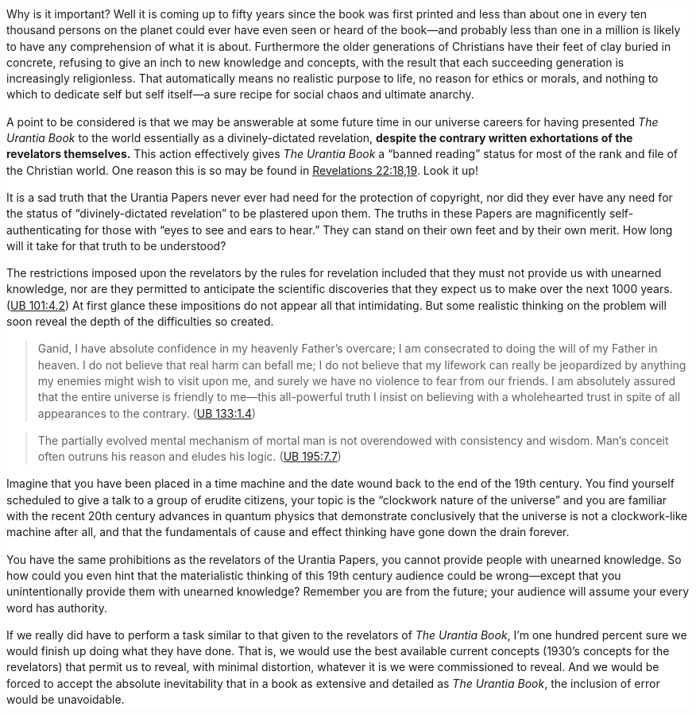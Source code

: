 Why is it important? Well it is coming up to fifty years since the book was first printed and less than about one in every ten thousand persons on the planet could ever have even seen or heard of the book—and probably less than one in a million is likely to have any comprehension of what it is about. Furthermore the older generations of Christians have their feet of clay buried in concrete, refusing to give an inch to new knowledge and concepts, with the result that each succeeding generation is increasingly religionless. That automatically means no realistic purpose to life, no reason for ethics or morals, and nothing to which to dedicate self but self itself—a sure recipe for social chaos and ultimate anarchy.

A point to be considered is that we may be answerable at some future time in our universe careers for having presented _The Urantia Book_ to the world essentially as a divinely-dictated revelation, **despite the contrary written exhortations of the revelators themselves.** This action effectively gives _The Urantia Book_ a “banned reading” status for most of the rank and file of the Christian world. One reason this is so may be found in [Revelations 22:18,19](/en/Bible/Revelations/22#v18). Look it up!

It is a sad truth that the Urantia Papers never ever had need for the protection of copyright, nor did they ever have any need for the status of “divinely-dictated revelation” to be plastered upon them. The truths in these Papers are magnificently self-authenticating for those with “eyes to see and ears to hear.” They can stand on their own feet and by their own merit. How long will it take for that truth to be understood?

The restrictions imposed upon the revelators by the rules for revelation included that they must not provide us with unearned knowledge, nor are they permitted to anticipate the scientific discoveries that they expect us to make over the next 1000 years. ([UB 101:4.2](/en/The_Urantia_Book/101#p4_2)) At first glance these impositions do not appear all that intimidating. But some realistic thinking on the problem will soon reveal the depth of the difficulties so created.

> Ganid, I have absolute confidence in my heavenly Father’s overcare; I am consecrated to doing the will of my Father in heaven. I do not believe that real harm can befall me; I do not believe that my lifework can really be jeopardized by anything my enemies might wish to visit upon me, and surely we have no violence to fear from our friends. I am absolutely assured that the entire universe is friendly to me—this all-powerful truth I insist on believing with a wholehearted trust in spite of all appearances to the contrary. ([UB 133:1.4](/en/The_Urantia_Book/133#p1_4))

> The partially evolved mental mechanism of mortal man is not overendowed with consistency and wisdom. Man’s conceit often outruns his reason and eludes his logic. ([UB 195:7.7](/en/The_Urantia_Book/195#p7_7))

Imagine that you have been placed in a time machine and the date wound back to the end of the 19th century. You find yourself scheduled to give a talk to a group of erudite citizens, your topic is the “clockwork nature of the universe” and you are familiar with the recent 20th century advances in quantum physics that demonstrate conclusively that the universe is not a clockwork-like machine after all, and that the fundamentals of cause and effect thinking have gone down the drain forever.

You have the same prohibitions as the revelators of the Urantia Papers, you cannot provide people with unearned knowledge. So how could you even hint that the materialistic thinking of this 19th century audience could be wrong—except that you unintentionally provide them with unearned knowledge? Remember you are from the future; your audience will assume your every word has authority.

If we really did have to perform a task similar to that given to the revelators of _The Urantia Book_, I’m one hundred percent sure we would finish up doing what they have done. That is, we would use the best available current concepts (1930’s concepts for the revelators) that permit us to reveal, with minimal distortion, whatever it is we were commissioned to reveal. And we would be forced to accept the absolute inevitability that in a book as extensive and detailed as _The Urantia Book_, the inclusion of error would be unavoidable.
